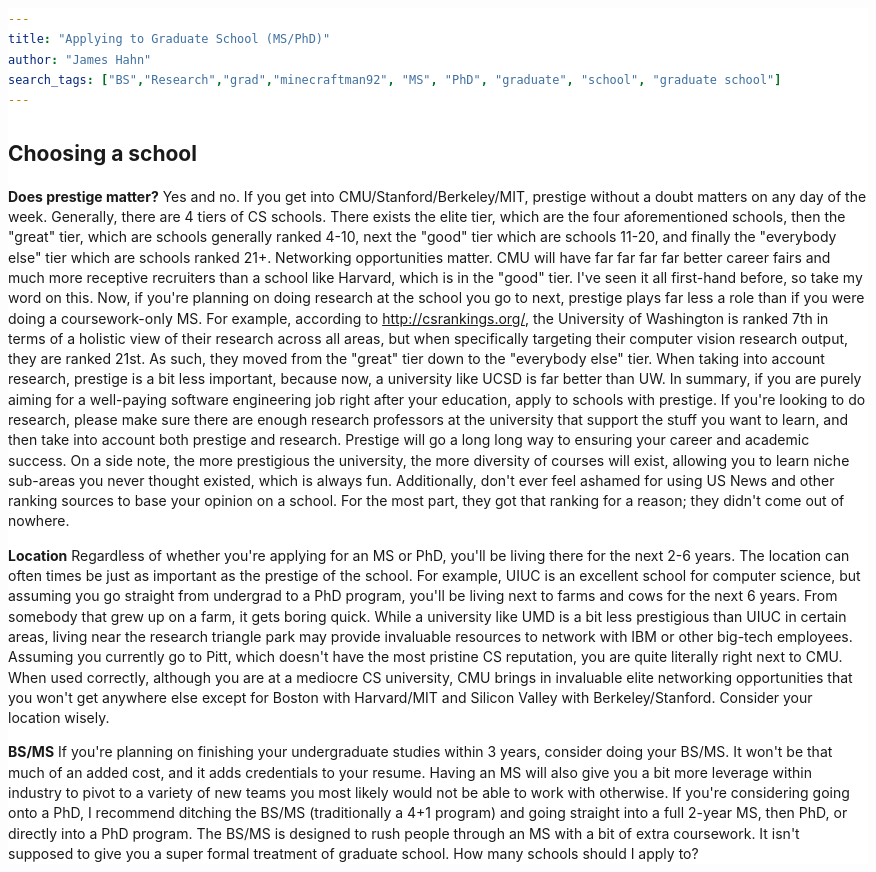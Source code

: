 ```yaml
---
title: "Applying to Graduate School (MS/PhD)"
author: "James Hahn"
search_tags: ["BS","Research","grad","minecraftman92", "MS", "PhD", "graduate", "school", "graduate school"]
---
```


## Choosing a school
**Does prestige matter?**
Yes and no. If you get into CMU/Stanford/Berkeley/MIT, prestige without a doubt matters on any day of the week. Generally, there are 4 tiers of CS schools. There exists the elite tier, which are the four aforementioned schools, then the "great" tier, which are schools generally ranked 4-10, next the "good" tier which are schools 11-20, and finally the "everybody else" tier which are schools ranked 21+. Networking opportunities matter. CMU will have far far far far better career fairs and much more receptive recruiters than a school like Harvard, which is in the "good" tier. I've seen it all first-hand before, so take my word on this. Now, if you're planning on doing research at the school you go to next, prestige plays far less a role than if you were doing a coursework-only MS. For example, according to http://csrankings.org/, the University of Washington is ranked 7th in terms of a holistic view of their research across all areas, but when specifically targeting their computer vision research output, they are ranked 21st. As such, they moved from the "great" tier down to the "everybody else" tier. When taking into account research, prestige is a bit less important, because now, a university like UCSD is far better than UW. In summary, if you are purely aiming for a well-paying software engineering job right after your education, apply to schools with prestige. If you're looking to do research, please make sure there are enough research professors at the university that support the stuff you want to learn, and then take into account both prestige and research. Prestige will go a long long way to ensuring your career and academic success. On a side note, the more prestigious the university, the more diversity of courses will exist, allowing you to learn niche sub-areas you never thought existed, which is always fun. Additionally, don't ever feel ashamed for using US News and other ranking sources to base your opinion on a school. For the most part, they got that ranking for a reason; they didn't come out of nowhere.

**Location**
Regardless of whether you're applying for an MS or PhD, you'll be living there for the next 2-6 years. The location can often times be just as important as the prestige of the school. For example, UIUC is an excellent school for computer science, but assuming you go straight from undergrad to a PhD program, you'll be living next to farms and cows for the next 6 years. From somebody that grew up on a farm, it gets boring quick. While a university like UMD is a bit less prestigious than UIUC in certain areas, living near the research triangle park may provide invaluable resources to network with IBM or other big-tech employees. Assuming you currently go to Pitt, which doesn't have the most pristine CS reputation, you are quite literally right next to CMU. When used correctly, although you are at a mediocre CS university, CMU brings in invaluable elite networking opportunities that you won't get anywhere else except for Boston with Harvard/MIT and Silicon Valley with Berkeley/Stanford. Consider your location wisely.

**BS/MS**
If you're planning on finishing your undergraduate studies within 3 years, consider doing your BS/MS. It won't be that much of an added cost, and it adds credentials to your resume. Having an MS will also give you a bit more leverage within industry to pivot to a variety of new teams you most likely would not be able to work with otherwise. If you're considering going onto a PhD, I recommend ditching the BS/MS (traditionally a 4+1 program) and going straight into a full 2-year MS, then PhD, or directly into a PhD program. The BS/MS is designed to rush people through an MS with a bit of extra coursework. It isn't supposed to give you a super formal treatment of graduate school.
How many schools should I apply to?
